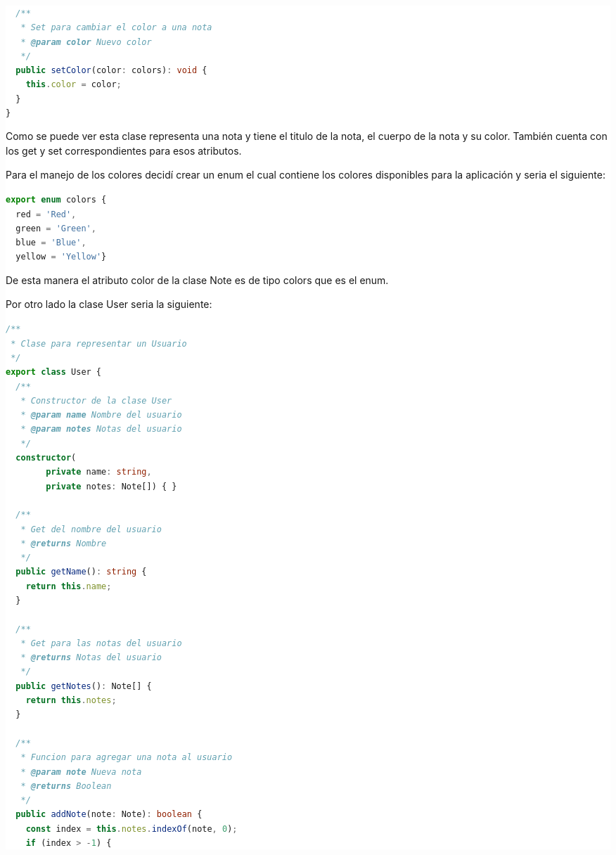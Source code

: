 ```ts
  /**
   * Set para cambiar el color a una nota
   * @param color Nuevo color
   */
  public setColor(color: colors): void {
    this.color = color;
  }
}
```

Como se puede ver esta clase representa una nota y tiene el titulo de la nota, el cuerpo de la nota y su color. También cuenta con los get y set correspondientes para esos atributos.

Para el manejo de los colores decidí crear un enum el cual contiene los colores disponibles para la aplicación y seria el siguiente:

```ts
export enum colors {
  red = 'Red',
  green = 'Green',
  blue = 'Blue',
  yellow = 'Yellow'}
```

De esta manera el atributo color de la clase Note es de tipo colors que es el enum.

Por otro lado la clase User seria la siguiente:

```ts
/**
 * Clase para representar un Usuario
 */
export class User {
  /**
   * Constructor de la clase User
   * @param name Nombre del usuario
   * @param notes Notas del usuario
   */
  constructor(
        private name: string,
        private notes: Note[]) { }

  /**
   * Get del nombre del usuario
   * @returns Nombre
   */
  public getName(): string {
    return this.name;
  }

  /**
   * Get para las notas del usuario
   * @returns Notas del usuario
   */
  public getNotes(): Note[] {
    return this.notes;
  }

  /**
   * Funcion para agregar una nota al usuario
   * @param note Nueva nota
   * @returns Boolean
   */
  public addNote(note: Note): boolean {
    const index = this.notes.indexOf(note, 0);
    if (index > -1) {
```